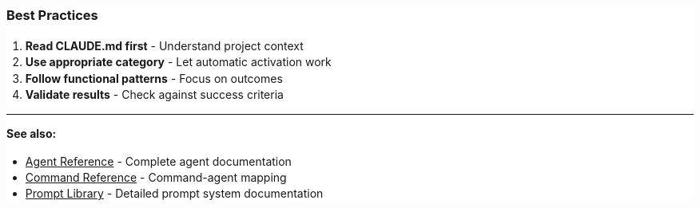 ### Best Practices

1. **Read CLAUDE.md first** - Understand project context
2. **Use appropriate category** - Let automatic activation work
3. **Follow functional patterns** - Focus on outcomes
4. **Validate results** - Check against success criteria

---

**See also:**
- [Agent Reference](agent-reference.md) - Complete agent documentation
- [Command Reference](command-reference.md) - Command-agent mapping
- [Prompt Library](../core-features/prompt-library.md) - Detailed prompt system documentation